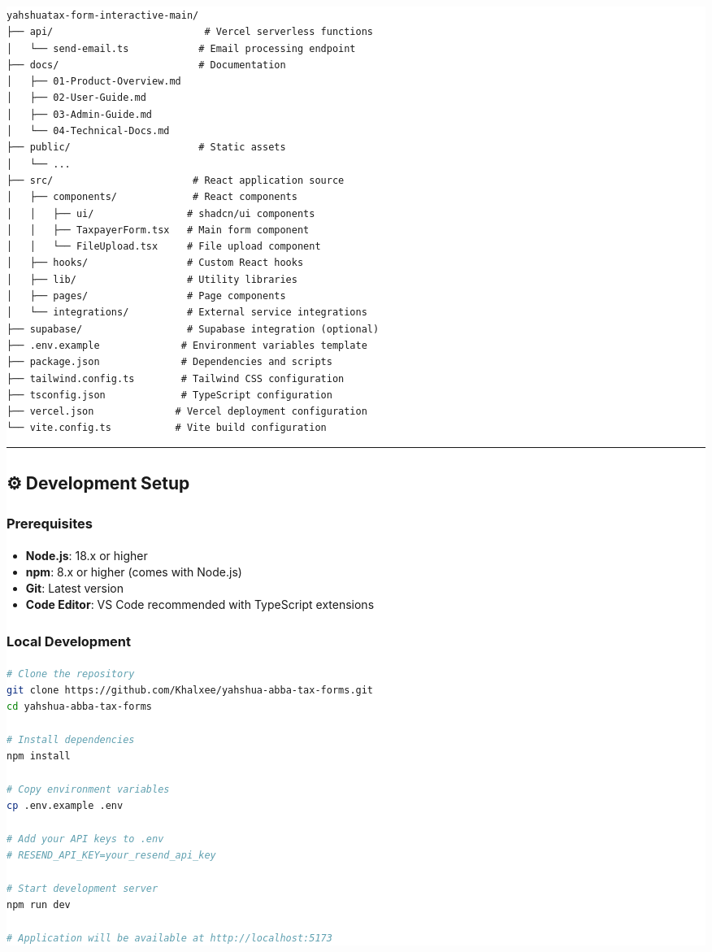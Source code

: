 ```
yahshuatax-form-interactive-main/
├── api/                          # Vercel serverless functions
│   └── send-email.ts            # Email processing endpoint
├── docs/                        # Documentation
│   ├── 01-Product-Overview.md
│   ├── 02-User-Guide.md
│   ├── 03-Admin-Guide.md
│   └── 04-Technical-Docs.md
├── public/                      # Static assets
│   └── ...
├── src/                        # React application source
│   ├── components/             # React components
│   │   ├── ui/                # shadcn/ui components
│   │   ├── TaxpayerForm.tsx   # Main form component
│   │   └── FileUpload.tsx     # File upload component
│   ├── hooks/                 # Custom React hooks
│   ├── lib/                   # Utility libraries
│   ├── pages/                 # Page components
│   └── integrations/          # External service integrations
├── supabase/                  # Supabase integration (optional)
├── .env.example              # Environment variables template
├── package.json              # Dependencies and scripts
├── tailwind.config.ts        # Tailwind CSS configuration
├── tsconfig.json             # TypeScript configuration
├── vercel.json              # Vercel deployment configuration
└── vite.config.ts           # Vite build configuration
```

---

## ⚙️ **Development Setup**

### **Prerequisites**

- **Node.js**: 18.x or higher
- **npm**: 8.x or higher (comes with Node.js)
- **Git**: Latest version
- **Code Editor**: VS Code recommended with TypeScript extensions

### **Local Development**

```bash
# Clone the repository
git clone https://github.com/Khalxee/yahshua-abba-tax-forms.git
cd yahshua-abba-tax-forms

# Install dependencies
npm install

# Copy environment variables
cp .env.example .env

# Add your API keys to .env
# RESEND_API_KEY=your_resend_api_key

# Start development server
npm run dev

# Application will be available at http://localhost:5173
```
